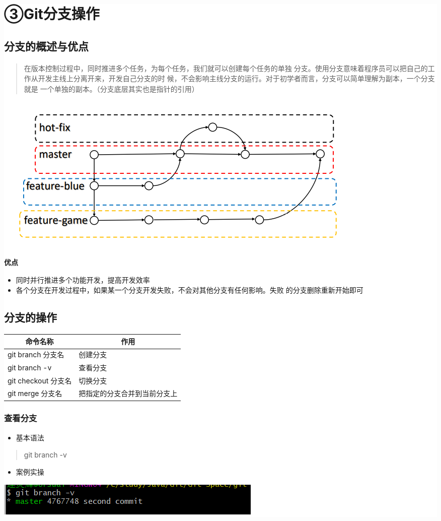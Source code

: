 # ③Git分支操作

## 分支的概述与优点

>  在版本控制过程中，同时推进多个任务，为每个任务，我们就可以创建每个任务的单独 分支。使用分支意味着程序员可以把自己的工作从开发主线上分离开来，开发自己分支的时 候，不会影响主线分支的运行。对于初学者而言，分支可以简单理解为副本，一个分支就是 一个单独的副本。（分支底层其实也是指针的引用） 

![1622872818505](Git-GitHub-Gitee-GitLab.assets/1622872818505.png)

**优点**

-  同时并行推进多个功能开发，提高开发效率
-  各个分支在开发过程中，如果某一个分支开发失败，不会对其他分支有任何影响。失败 的分支删除重新开始即可

## 分支的操作

| 命令名称            | 作用                         |
| ------------------- | ---------------------------- |
| git branch 分支名   | 创建分支                     |
| git branch -v       | 查看分支                     |
| git checkout 分支名 | 切换分支                     |
| git merge 分支名    | 把指定的分支合并到当前分支上 |

### 查看分支

- 基本语法

> git branch -v

- 案例实操

![1622875286776](Git-GitHub-Gitee-GitLab.assets/1622875286776.png)

